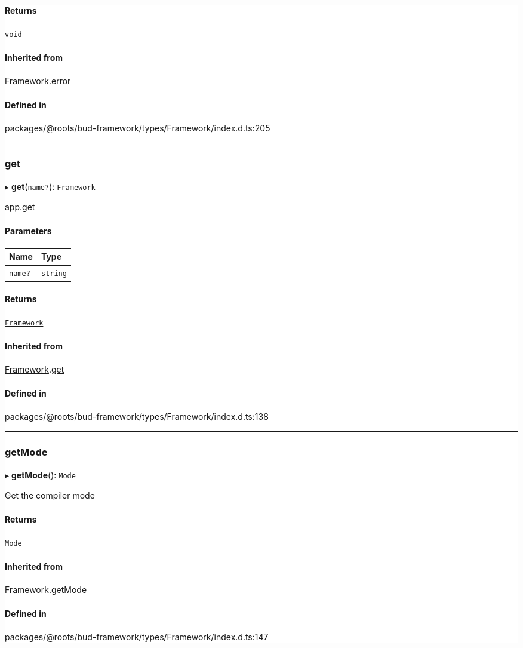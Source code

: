 #### Returns

`void`

#### Inherited from

[Framework](framework.md).[error](framework.md#error)

#### Defined in

packages/@roots/bud-framework/types/Framework/index.d.ts:205

___

### get

▸ **get**(`name?`): [`Framework`](framework.md)

app.get

#### Parameters

| Name | Type |
| :------ | :------ |
| `name?` | `string` |

#### Returns

[`Framework`](framework.md)

#### Inherited from

[Framework](framework.md).[get](framework.md#get)

#### Defined in

packages/@roots/bud-framework/types/Framework/index.d.ts:138

___

### getMode

▸ **getMode**(): `Mode`

Get the compiler mode

#### Returns

`Mode`

#### Inherited from

[Framework](framework.md).[getMode](framework.md#getmode)

#### Defined in

packages/@roots/bud-framework/types/Framework/index.d.ts:147
